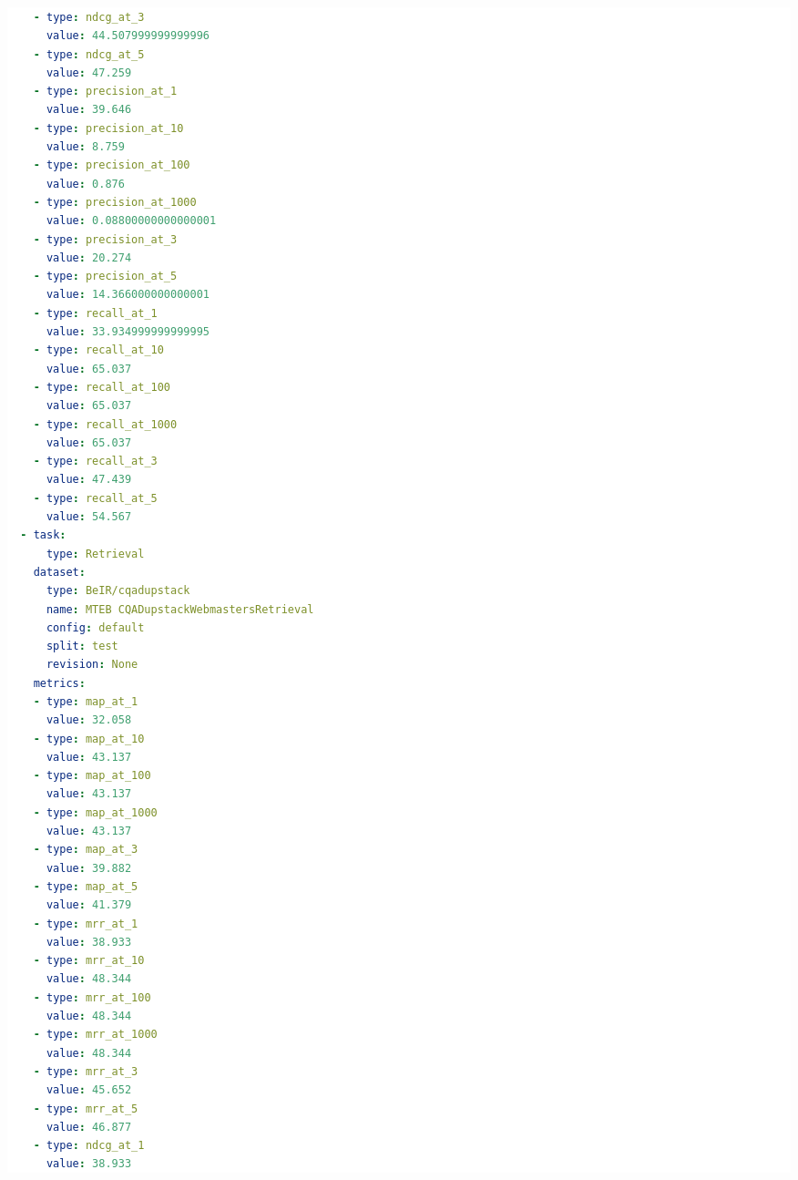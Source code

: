 ```yaml
    - type: ndcg_at_3
      value: 44.507999999999996
    - type: ndcg_at_5
      value: 47.259
    - type: precision_at_1
      value: 39.646
    - type: precision_at_10
      value: 8.759
    - type: precision_at_100
      value: 0.876
    - type: precision_at_1000
      value: 0.08800000000000001
    - type: precision_at_3
      value: 20.274
    - type: precision_at_5
      value: 14.366000000000001
    - type: recall_at_1
      value: 33.934999999999995
    - type: recall_at_10
      value: 65.037
    - type: recall_at_100
      value: 65.037
    - type: recall_at_1000
      value: 65.037
    - type: recall_at_3
      value: 47.439
    - type: recall_at_5
      value: 54.567
  - task:
      type: Retrieval
    dataset:
      type: BeIR/cqadupstack
      name: MTEB CQADupstackWebmastersRetrieval
      config: default
      split: test
      revision: None
    metrics:
    - type: map_at_1
      value: 32.058
    - type: map_at_10
      value: 43.137
    - type: map_at_100
      value: 43.137
    - type: map_at_1000
      value: 43.137
    - type: map_at_3
      value: 39.882
    - type: map_at_5
      value: 41.379
    - type: mrr_at_1
      value: 38.933
    - type: mrr_at_10
      value: 48.344
    - type: mrr_at_100
      value: 48.344
    - type: mrr_at_1000
      value: 48.344
    - type: mrr_at_3
      value: 45.652
    - type: mrr_at_5
      value: 46.877
    - type: ndcg_at_1
      value: 38.933
```